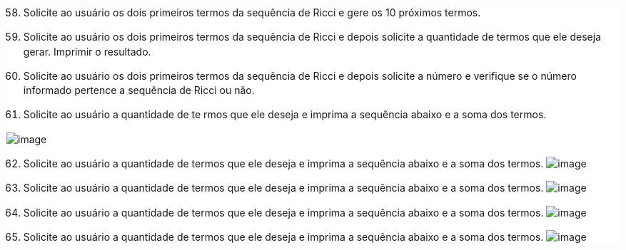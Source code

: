 58) Solicite ao usuário os dois primeiros termos da
sequência
de Ricci e gere os 10
próximos termos.

59) Solicite ao usuário os dois primeiros termos da
sequência
de Ricci e depois
solicite a quantidade de termos que ele deseja gerar. Imprimir o
resultado.

60) Solicite ao usuário os dois primeiros termos da
sequência
de Ricci e depois
solicite a número e verifique se o número informado pertence a
sequência
de
Ricci ou não.

61) Solicite ao usuário a quantidade de te
rmos que ele deseja e imprima a
sequência
abaixo e a
soma dos termos.

![image](https://user-images.githubusercontent.com/72284498/208154893-7d7173b9-2e73-4bb4-903f-9c4b71537632.png)

62) Solicite ao usuário a quantidade de termos que ele deseja e imprima a
sequência
abaixo e a
soma dos termos.
![image](https://user-images.githubusercontent.com/72284498/208154961-c12ee80c-37e0-48b2-bb64-7c1f107210a5.png)

63) Solicite ao usuário a quantidade de termos que ele deseja e imprima a
sequência
abaixo e a
soma dos termos.
![image](https://user-images.githubusercontent.com/72284498/208155037-9d3f337a-13da-4d2a-8d14-7fd10f30828d.png)

64) Solicite ao usuário a quantidade de termos que ele deseja e imprima a
sequência
abaixo e a
soma dos termos.
![image](https://user-images.githubusercontent.com/72284498/208155111-3c114597-b255-43ac-81e7-31b63b45633e.png)

65) Solicite ao usuário a quantidade de termos que ele deseja e imprima a
sequência
abaixo e a
soma dos termos.
![image](https://user-images.githubusercontent.com/72284498/208155191-b7024524-8452-4cfd-854d-0c69a1592df9.png)
